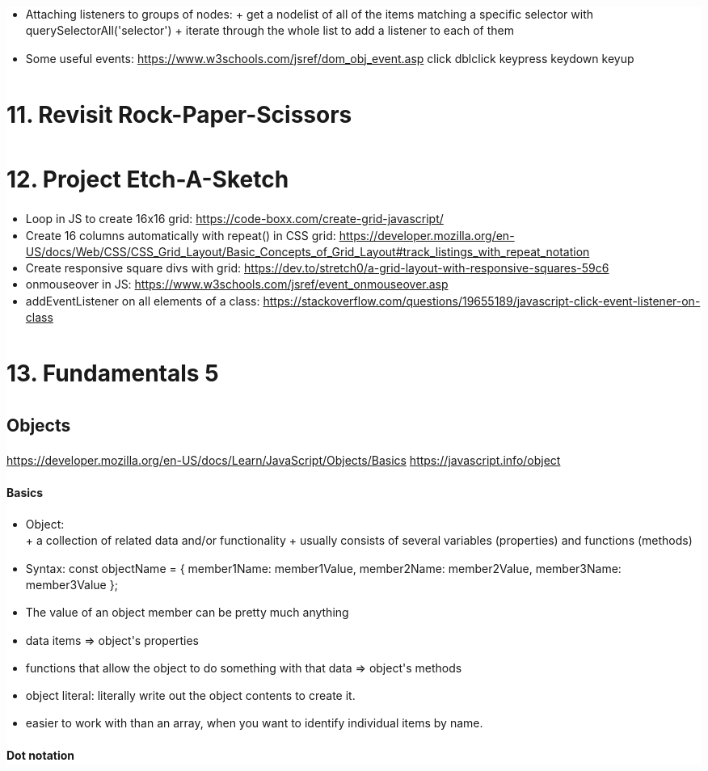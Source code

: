 - Attaching listeners to groups of nodes:
      + get a nodelist of all of the items matching a specific selector with querySelectorAll('selector')
      + iterate through the whole list to add a listener to each of them

- Some useful events: https://www.w3schools.com/jsref/dom_obj_event.asp
      click
      dblclick
      keypress
      keydown
      keyup

# 11. Revisit Rock-Paper-Scissors

# 12. Project Etch-A-Sketch

- Loop in JS to create 16x16 grid: https://code-boxx.com/create-grid-javascript/
- Create 16 columns automatically with repeat() in CSS grid: https://developer.mozilla.org/en-US/docs/Web/CSS/CSS_Grid_Layout/Basic_Concepts_of_Grid_Layout#track_listings_with_repeat_notation
- Create responsive square divs with grid: https://dev.to/stretch0/a-grid-layout-with-responsive-squares-59c6
- onmouseover in JS: https://www.w3schools.com/jsref/event_onmouseover.asp
- addEventListener on all elements of a class: https://stackoverflow.com/questions/19655189/javascript-click-event-listener-on-class

# 13. Fundamentals 5
## Objects
https://developer.mozilla.org/en-US/docs/Learn/JavaScript/Objects/Basics
https://javascript.info/object

#### Basics
- Object:  
      + a collection of related data and/or functionality
      + usually consists of several variables (properties) and functions (methods)

- Syntax:
      const objectName = {
      member1Name: member1Value,
      member2Name: member2Value,
      member3Name: member3Value
      };

- The value of an object member can be pretty much anything
- data items => object's properties
- functions that allow the object to do something with that data => object's methods
- object literal: literally write out the object contents to create it.
- easier to work with than an array, when you want to identify individual items by name.


#### Dot notation

